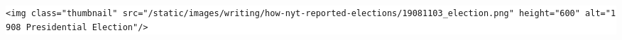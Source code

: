     <img class="thumbnail" src="/static/images/writing/how-nyt-reported-elections/19081103_election.png" height="600" alt="1908 Presidential Election"/>
  </a></div>
      <div class="gradient-gallery__item"><a href="/static/images/writing/how-nyt-reported-elections/19091102_nyc_election.jpg" data-lightbox="times-sq-elections2" data-title="1908 Presidential Election">